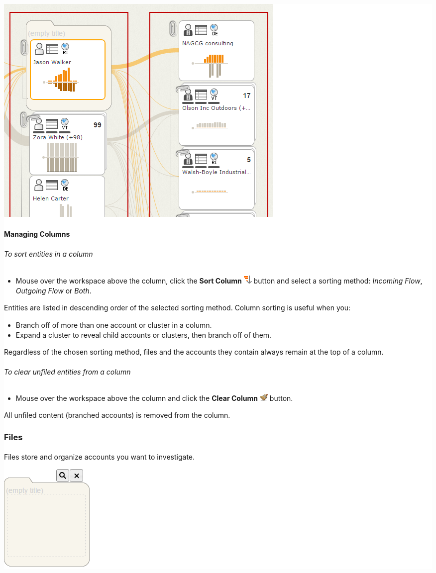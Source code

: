 <img src="../../../../img/screenshots/columns.png" class="screenshot" alt="Columns" />

#### Managing Columns ####

<h6 class="procedure">To sort entities in a column</h6>

- Mouse over the workspace above the column, click the **Sort Column** ![Sort Column](../../../../img/screenshots/buttons/sort-column.png) button and select a sorting method: *Incoming Flow*, *Outgoing Flow* or *Both*.

<p class="procedure-text">Entities are listed in descending order of the selected sorting method. Column sorting is useful when you:</p>

- Branch off of more than one account or cluster in a column.
- Expand a cluster to reveal child accounts or clusters, then branch off of them. 

<p class="procedure-text">Regardless of the chosen sorting method, files and the accounts they contain always remain at the top of a column.</p>

<h6 class="procedure">To clear unfiled entities from a column</h6>

- Mouse over the workspace above the column and click the **Clear Column** ![Clear Column](../../../../img/screenshots/buttons/clear-column.png) button.

<p class="procedure-text">All unfiled content (branched accounts) is removed from the column.</p>

### <a name="files"></a> Files ###

Files store and organize accounts you want to investigate.

<img src="../../../../img/screenshots/file.png" class="screenshot" alt="Empty File" />
